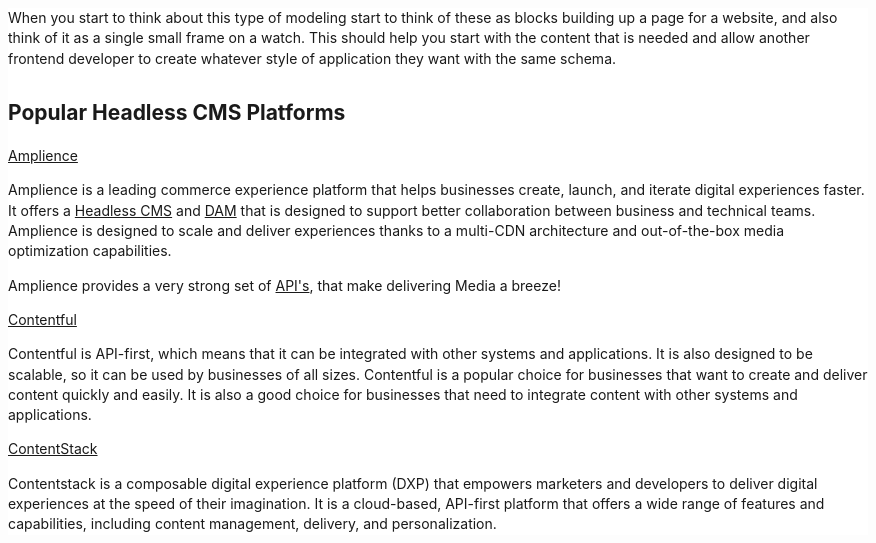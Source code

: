 When you start to think about this type of modeling start to think of these as blocks building up a page for a website, and also think of it as a single small frame on a watch. This should help you start with the content that is needed and allow another frontend developer to create whatever style of application they want with the same schema.

## Popular Headless CMS Platforms

<section class="flex flex-col gap-2 md:gap-8">
  <div class="flex flex-col gap-2 p-2 card variant-soft">
    <a
      target="_blank"
      rel="noopener noreferrer"
      href="https://amplience.com"
      class="text-3xl"
    >
      Amplience
    </a>
    <p>
    Amplience is a leading commerce experience platform that helps businesses create, launch, and iterate digital experiences faster. It offers a <a href="https://amplience.com/headless-cms/" target="_blank" rel="noopener noreferrer">Headless CMS</a> and <a href="https://amplience.com/product/content-hub/" target="_blank" rel="noopener noreferrer">DAM</a> that is designed to support better collaboration between business and technical teams. Amplience is designed to scale and deliver experiences thanks to a multi-CDN architecture and out-of-the-box media optimization capabilities.
    </p>
    <p>
    Amplience provides a very strong set of <a href="https://amplience.com/developers/docs/apis/" target="_blank" rel="noopener noreferrer">API's</a>, that make delivering Media a breeze!
    </p>
  </div>
  <div class="flex flex-col gap-2 p-2 card variant-soft">
    <a
      target="_blank"
      rel="noopener noreferrer"
      href="https://www.contentful.com"
      class="text-3xl"
    >
      Contentful
    </a>
    <p>
      Contentful is API-first, which means that it can be integrated with other systems and applications. It is also designed to be scalable, so it can be used by businesses of all sizes. Contentful is a popular choice for businesses that want to create and deliver content quickly and easily. It is also a good choice for businesses that need to integrate content with other systems and applications.
    </p>
  </div>
  <div class="flex flex-col gap-2 p-2 card variant-soft">
    <a
      target="_blank"
      rel="noopener noreferrer"
      href="https://www.contentstack.com/"
      class="text-3xl"
    >
      ContentStack
    </a>
    <p>
      Contentstack is a composable digital experience platform (DXP) that empowers marketers and developers to deliver digital experiences at the speed of their imagination. It is a cloud-based, API-first platform that offers a wide range of features and capabilities, including content management, delivery, and personalization.
    </p>
  </div>
  <div class="flex flex-col gap-2 p-2 card variant-soft">